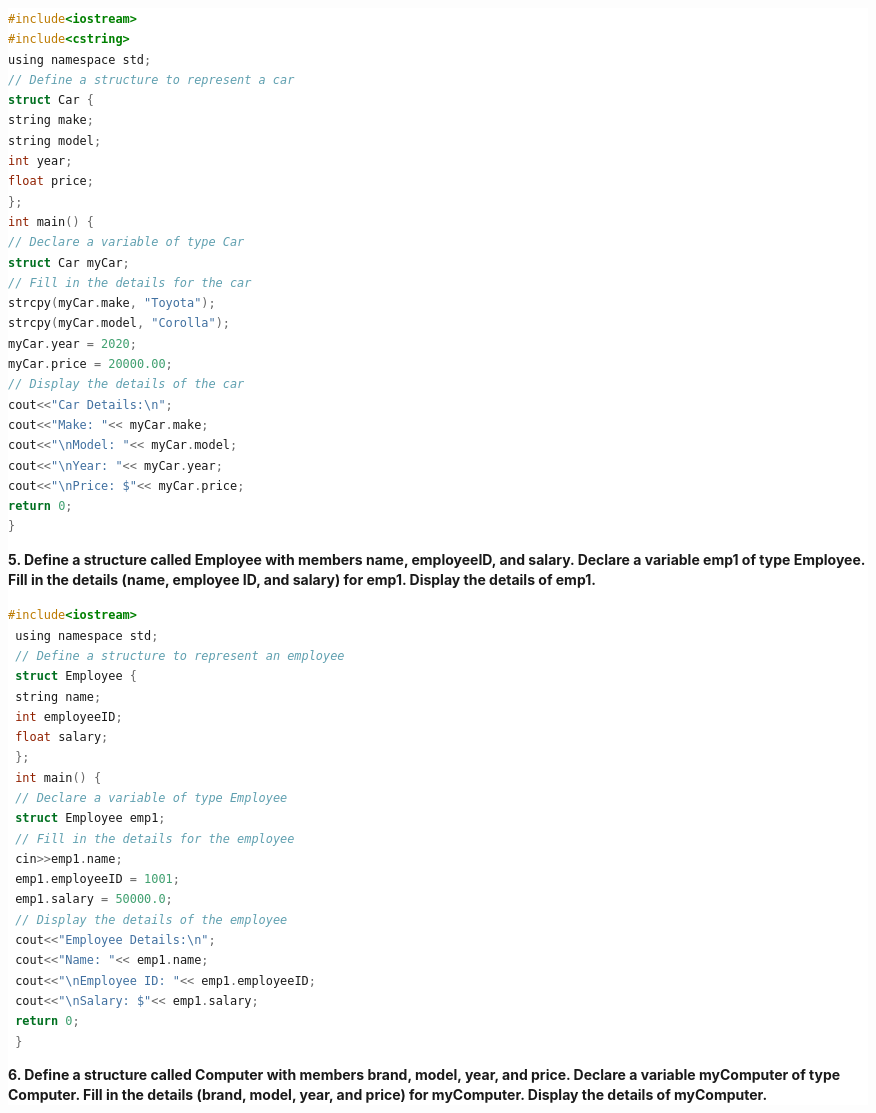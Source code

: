 ```c
#include<iostream>
#include<cstring>
using namespace std;
// Define a structure to represent a car
struct Car {
string make;
string model;
int year;
float price;
};
int main() {
// Declare a variable of type Car
struct Car myCar;
// Fill in the details for the car
strcpy(myCar.make, "Toyota");
strcpy(myCar.model, "Corolla");
myCar.year = 2020;
myCar.price = 20000.00;
// Display the details of the car
cout<<"Car Details:\n";
cout<<"Make: "<< myCar.make;
cout<<"\nModel: "<< myCar.model;
cout<<"\nYear: "<< myCar.year;
cout<<"\nPrice: $"<< myCar.price;
return 0;
}
```
**5. Define a structure called Employee with members name, employeeID, and salary. Declare a variable emp1 of type Employee. Fill in the details (name, employee ID, and salary) for emp1. Display the details of emp1.**

```c
#include<iostream>
 using namespace std;
 // Define a structure to represent an employee
 struct Employee {
 string name;
 int employeeID;
 float salary;
 };
 int main() {
 // Declare a variable of type Employee
 struct Employee emp1;
 // Fill in the details for the employee
 cin>>emp1.name;
 emp1.employeeID = 1001;
 emp1.salary = 50000.0;
 // Display the details of the employee
 cout<<"Employee Details:\n";
 cout<<"Name: "<< emp1.name;
 cout<<"\nEmployee ID: "<< emp1.employeeID;
 cout<<"\nSalary: $"<< emp1.salary;
 return 0;
 }
```
**6. Define a structure called Computer with members brand, model, year, and price. Declare a variable myComputer of type Computer. Fill in the details (brand, model, year, and price) for myComputer. Display the details of myComputer.**
